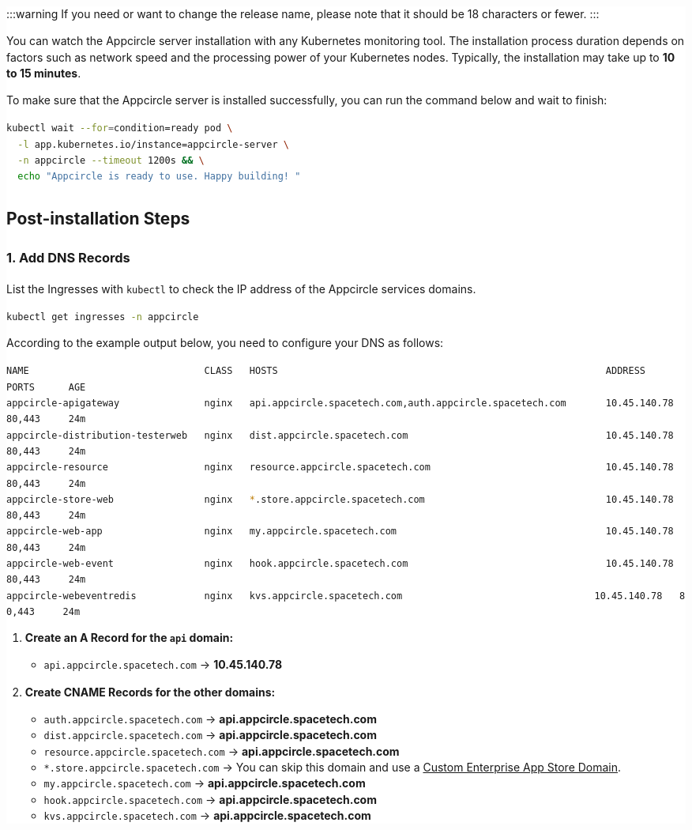 :::warning
If you need or want to change the release name, please note that it should be 18 characters or fewer.
:::

You can watch the Appcircle server installation with any Kubernetes monitoring tool. The installation process duration depends on factors such as network speed and the processing power of your Kubernetes nodes. Typically, the installation may take up to **10 to 15 minutes**.

To make sure that the Appcircle server is installed successfully, you can run the command below and wait to finish:

```bash
kubectl wait --for=condition=ready pod \
  -l app.kubernetes.io/instance=appcircle-server \
  -n appcircle --timeout 1200s && \
  echo "Appcircle is ready to use. Happy building! "
```

## Post-installation Steps

### 1. Add DNS Records

List the Ingresses with `kubectl` to check the IP address of the Appcircle services domains.

```bash
kubectl get ingresses -n appcircle
```

According to the example output below, you need to configure your DNS as follows:

```bash
NAME                               CLASS   HOSTS                                                          ADDRESS        PORTS      AGE
appcircle-apigateway               nginx   api.appcircle.spacetech.com,auth.appcircle.spacetech.com       10.45.140.78   80,443     24m
appcircle-distribution-testerweb   nginx   dist.appcircle.spacetech.com                                   10.45.140.78   80,443     24m
appcircle-resource                 nginx   resource.appcircle.spacetech.com                               10.45.140.78   80,443     24m
appcircle-store-web                nginx   *.store.appcircle.spacetech.com                                10.45.140.78   80,443     24m
appcircle-web-app                  nginx   my.appcircle.spacetech.com                                     10.45.140.78   80,443     24m
appcircle-web-event                nginx   hook.appcircle.spacetech.com                                   10.45.140.78   80,443     24m
appcircle-webeventredis            nginx   kvs.appcircle.spacetech.com                                  10.45.140.78   80,443     24m
```

1. **Create an A Record for the `api` domain:**

   - `api.appcircle.spacetech.com` → **10.45.140.78**

2. **Create CNAME Records for the other domains:**
   - `auth.appcircle.spacetech.com` → **api.appcircle.spacetech.com**
   - `dist.appcircle.spacetech.com` → **api.appcircle.spacetech.com**
   - `resource.appcircle.spacetech.com` → **api.appcircle.spacetech.com**
   - `*.store.appcircle.spacetech.com` → You can skip this domain and use a [Custom Enterprise App Store Domain](https://docs.appcircle.io/enterprise-app-store/portal-settings#store-domain).
   - `my.appcircle.spacetech.com` → **api.appcircle.spacetech.com**
   - `hook.appcircle.spacetech.com` → **api.appcircle.spacetech.com**
   - `kvs.appcircle.spacetech.com` → **api.appcircle.spacetech.com**
